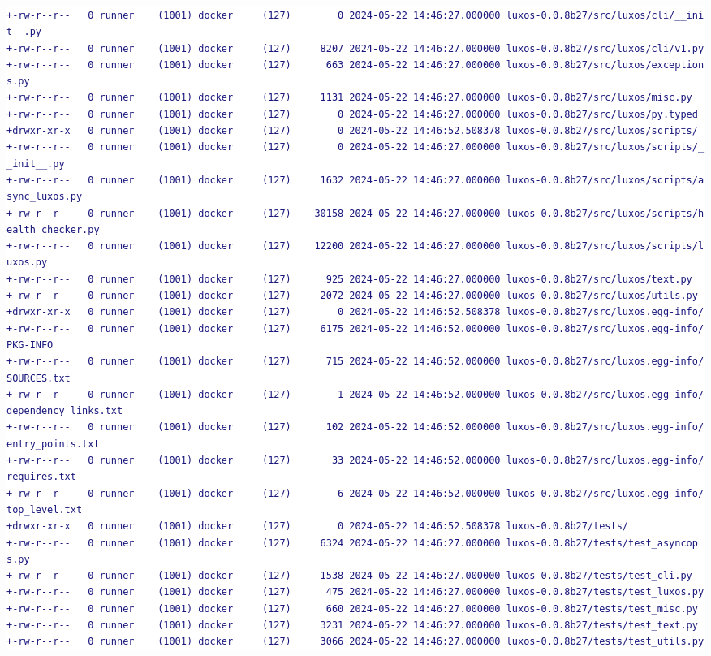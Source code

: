 ```diff
+-rw-r--r--   0 runner    (1001) docker     (127)        0 2024-05-22 14:46:27.000000 luxos-0.0.8b27/src/luxos/cli/__init__.py
+-rw-r--r--   0 runner    (1001) docker     (127)     8207 2024-05-22 14:46:27.000000 luxos-0.0.8b27/src/luxos/cli/v1.py
+-rw-r--r--   0 runner    (1001) docker     (127)      663 2024-05-22 14:46:27.000000 luxos-0.0.8b27/src/luxos/exceptions.py
+-rw-r--r--   0 runner    (1001) docker     (127)     1131 2024-05-22 14:46:27.000000 luxos-0.0.8b27/src/luxos/misc.py
+-rw-r--r--   0 runner    (1001) docker     (127)        0 2024-05-22 14:46:27.000000 luxos-0.0.8b27/src/luxos/py.typed
+drwxr-xr-x   0 runner    (1001) docker     (127)        0 2024-05-22 14:46:52.508378 luxos-0.0.8b27/src/luxos/scripts/
+-rw-r--r--   0 runner    (1001) docker     (127)        0 2024-05-22 14:46:27.000000 luxos-0.0.8b27/src/luxos/scripts/__init__.py
+-rw-r--r--   0 runner    (1001) docker     (127)     1632 2024-05-22 14:46:27.000000 luxos-0.0.8b27/src/luxos/scripts/async_luxos.py
+-rw-r--r--   0 runner    (1001) docker     (127)    30158 2024-05-22 14:46:27.000000 luxos-0.0.8b27/src/luxos/scripts/health_checker.py
+-rw-r--r--   0 runner    (1001) docker     (127)    12200 2024-05-22 14:46:27.000000 luxos-0.0.8b27/src/luxos/scripts/luxos.py
+-rw-r--r--   0 runner    (1001) docker     (127)      925 2024-05-22 14:46:27.000000 luxos-0.0.8b27/src/luxos/text.py
+-rw-r--r--   0 runner    (1001) docker     (127)     2072 2024-05-22 14:46:27.000000 luxos-0.0.8b27/src/luxos/utils.py
+drwxr-xr-x   0 runner    (1001) docker     (127)        0 2024-05-22 14:46:52.508378 luxos-0.0.8b27/src/luxos.egg-info/
+-rw-r--r--   0 runner    (1001) docker     (127)     6175 2024-05-22 14:46:52.000000 luxos-0.0.8b27/src/luxos.egg-info/PKG-INFO
+-rw-r--r--   0 runner    (1001) docker     (127)      715 2024-05-22 14:46:52.000000 luxos-0.0.8b27/src/luxos.egg-info/SOURCES.txt
+-rw-r--r--   0 runner    (1001) docker     (127)        1 2024-05-22 14:46:52.000000 luxos-0.0.8b27/src/luxos.egg-info/dependency_links.txt
+-rw-r--r--   0 runner    (1001) docker     (127)      102 2024-05-22 14:46:52.000000 luxos-0.0.8b27/src/luxos.egg-info/entry_points.txt
+-rw-r--r--   0 runner    (1001) docker     (127)       33 2024-05-22 14:46:52.000000 luxos-0.0.8b27/src/luxos.egg-info/requires.txt
+-rw-r--r--   0 runner    (1001) docker     (127)        6 2024-05-22 14:46:52.000000 luxos-0.0.8b27/src/luxos.egg-info/top_level.txt
+drwxr-xr-x   0 runner    (1001) docker     (127)        0 2024-05-22 14:46:52.508378 luxos-0.0.8b27/tests/
+-rw-r--r--   0 runner    (1001) docker     (127)     6324 2024-05-22 14:46:27.000000 luxos-0.0.8b27/tests/test_asyncops.py
+-rw-r--r--   0 runner    (1001) docker     (127)     1538 2024-05-22 14:46:27.000000 luxos-0.0.8b27/tests/test_cli.py
+-rw-r--r--   0 runner    (1001) docker     (127)      475 2024-05-22 14:46:27.000000 luxos-0.0.8b27/tests/test_luxos.py
+-rw-r--r--   0 runner    (1001) docker     (127)      660 2024-05-22 14:46:27.000000 luxos-0.0.8b27/tests/test_misc.py
+-rw-r--r--   0 runner    (1001) docker     (127)     3231 2024-05-22 14:46:27.000000 luxos-0.0.8b27/tests/test_text.py
+-rw-r--r--   0 runner    (1001) docker     (127)     3066 2024-05-22 14:46:27.000000 luxos-0.0.8b27/tests/test_utils.py
```
